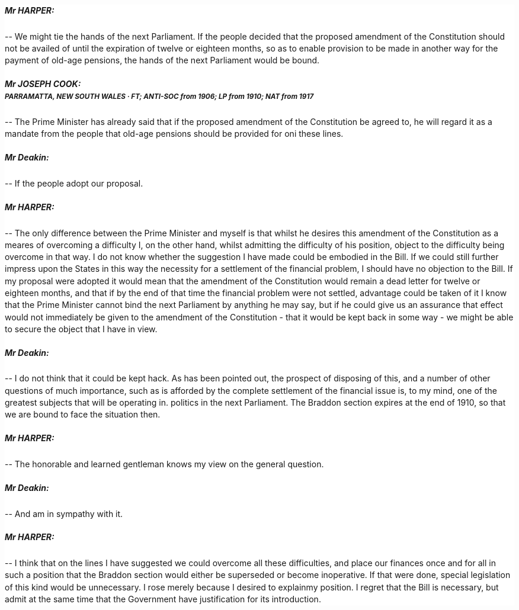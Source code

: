 ##### Mr HARPER:

-- We might tie the hands of the next Parliament. If the people decided that the proposed amendment of the Constitution should not be availed of until the expiration of twelve or eighteen months, so as to enable provision to be made in another way for the payment of old-age pensions, the hands of the next Parliament would be bound. 

##### Mr JOSEPH COOK:<br><small class="text-muted">PARRAMATTA, NEW SOUTH WALES &middot; FT; ANTI-SOC from 1906; LP from 1910; NAT from 1917</small>

-- The Prime Minister has already said that if the proposed amendment of the Constitution be agreed to, he will regard it as a mandate from the people that old-age pensions should be provided for oni these lines. 

##### Mr Deakin:

--  If the people adopt our proposal. 

##### Mr HARPER:

-- The only difference between the Prime Minister and myself is that whilst he desires this amendment of the Constitution as a meares of overcoming a difficulty I, on the other hand, whilst admitting the difficulty of his position, object to the difficulty being overcome in that way. I do not know whether the suggestion I have made could be embodied in the Bill. If we could still further impress upon the States in this way the necessity for a settlement of the financial problem, I should have no objection to the Bill. If my proposal were adopted it would mean that the amendment of the Constitution would remain a dead letter for twelve or eighteen months, and that if by the end of that time the financial problem were not settled, advantage could be taken of it I know that the Prime Minister cannot bind the next Parliament by anything he may say, but if he could give us an assurance that effect would not immediately be given to the amendment of the Constitution - that it would be kept back in some way - we might be able to secure the object that I have in view. 

##### Mr Deakin:

--  I do not think that it could be kept hack. As has been pointed out, the prospect of disposing of this, and a number of other questions of much importance, such as is afforded by the complete settlement of the financial issue is, to my mind, one of the greatest subjects that will be operating in. politics in the next Parliament. The Braddon section expires at the end of 1910, so that we are bound to face the situation then. 

##### Mr HARPER:

-- The honorable and learned gentleman knows my view on the general question. 

##### Mr Deakin:

--  And am in sympathy with it. 

##### Mr HARPER:

-- I think that on the lines I have suggested we could overcome all these difficulties, and place our finances once and for all in such a position that the Braddon section would either be superseded or become inoperative. If that were done, special legislation of this kind would be unnecessary. I rose merely because I desired to explainmy position. I regret that the Bill is necessary, but admit at the same time that the Government have justification for its introduction. 
